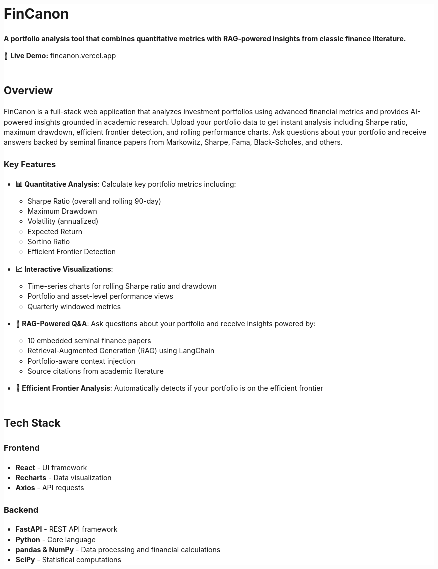 # FinCanon

**A portfolio analysis tool that combines quantitative metrics with RAG-powered insights from classic finance literature.**

🔗 **Live Demo:** [fincanon.vercel.app](https://fincanon.vercel.app)

---

## Overview

FinCanon is a full-stack web application that analyzes investment portfolios using advanced financial metrics and provides AI-powered insights grounded in academic research. Upload your portfolio data to get instant analysis including Sharpe ratio, maximum drawdown, efficient frontier detection, and rolling performance charts. Ask questions about your portfolio and receive answers backed by seminal finance papers from Markowitz, Sharpe, Fama, Black-Scholes, and others.

### Key Features

- **📊 Quantitative Analysis**: Calculate key portfolio metrics including:
  - Sharpe Ratio (overall and rolling 90-day)
  - Maximum Drawdown
  - Volatility (annualized)
  - Expected Return
  - Sortino Ratio
  - Efficient Frontier Detection

- **📈 Interactive Visualizations**:
  - Time-series charts for rolling Sharpe ratio and drawdown
  - Portfolio and asset-level performance views
  - Quarterly windowed metrics

- **🤖 RAG-Powered Q&A**: Ask questions about your portfolio and receive insights powered by:
  - 10 embedded seminal finance papers
  - Retrieval-Augmented Generation (RAG) using LangChain
  - Portfolio-aware context injection
  - Source citations from academic literature

- **🎯 Efficient Frontier Analysis**: Automatically detects if your portfolio is on the efficient frontier

---

## Tech Stack

### Frontend
- **React** - UI framework
- **Recharts** - Data visualization
- **Axios** - API requests

### Backend
- **FastAPI** - REST API framework
- **Python** - Core language
- **pandas & NumPy** - Data processing and financial calculations
- **SciPy** - Statistical computations
